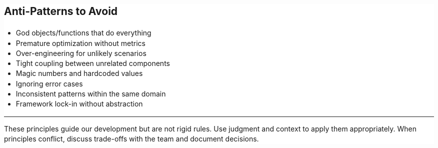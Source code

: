 ## Anti-Patterns to Avoid

- God objects/functions that do everything
- Premature optimization without metrics
- Over-engineering for unlikely scenarios
- Tight coupling between unrelated components
- Magic numbers and hardcoded values
- Ignoring error cases
- Inconsistent patterns within the same domain
- Framework lock-in without abstraction

---

These principles guide our development but are not rigid rules. Use judgment and
context to apply them appropriately. When principles conflict, discuss
trade-offs with the team and document decisions.
